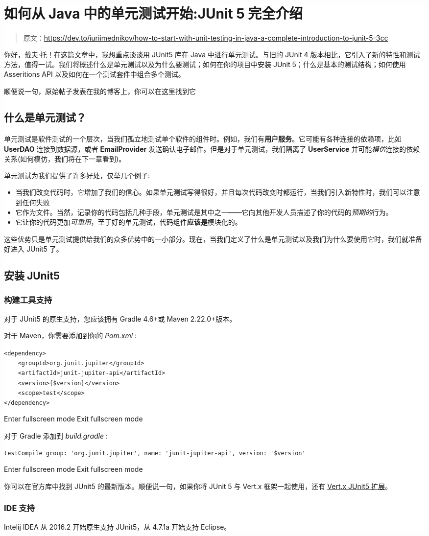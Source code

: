 # 如何从 Java 中的单元测试开始:JUnit 5 完全介绍

> 原文：<https://dev.to/iuriimednikov/how-to-start-with-unit-testing-in-java-a-complete-introduction-to-junit-5-3cc>

你好，戴夫·托！在这篇文章中，我想重点谈谈用 JUnit5 库在 Java 中进行单元测试。与旧的 JUnit 4 版本相比，它引入了新的特性和测试方法，值得一试。我们将概述什么是单元测试以及为什么要测试；如何在你的项目中安装 JUnit 5；什么是基本的测试结构；如何使用 Asseritions API 以及如何在一个测试套件中组合多个测试。

顺便说一句，原始帖子发表在我的博客上，你可以在这里找到它

## 什么是单元测试？

单元测试是软件测试的一个层次，当我们孤立地测试单个软件的组件时。例如，我们有**用户服务**。它可能有各种连接的依赖项，比如 **UserDAO** 连接到数据源，或者 **EmailProvider** 发送确认电子邮件。但是对于单元测试，我们隔离了 **UserService** 并可能*模仿*连接的依赖关系(如何模仿，我们将在下一章看到)。

单元测试为我们提供了许多好处，仅举几个例子:

*   当我们改变代码时，它增加了我们的信心。如果单元测试写得很好，并且每次代码改变时都运行，当我们引入新特性时，我们可以注意到任何失败
*   它作为文件。当然，记录你的代码包括几种手段，单元测试是其中之一——它向其他开发人员描述了你的代码的*预期的*行为。
*   它让你的代码更加*可重用*，至于好的单元测试，代码组件**应该是**模块化的。

这些优势只是单元测试提供给我们的众多优势中的一小部分。现在，当我们定义了什么是单元测试以及我们为什么要使用它时，我们就准备好进入 JUnit5 了。

## 安装 JUnit5

### 构建工具支持

对于 JUnit5 的原生支持，您应该拥有 Gradle 4.6+或 Maven 2.22.0+版本。

对于 Maven，你需要添加到你的 *Pom.xml* :

```
<dependency>
    <groupId>org.junit.jupiter</groupId>
    <artifactId>junit-jupiter-api</artifactId>
    <version>{$version}</version>
    <scope>test</scope>
</dependency> 
```

Enter fullscreen mode Exit fullscreen mode

对于 Gradle 添加到 *build.gradle* :

```
testCompile group: 'org.junit.jupiter', name: 'junit-jupiter-api', version: '$version' 
```

Enter fullscreen mode Exit fullscreen mode

你可以在官方库中找到 JUnit5 的最新版本。顺便说一句，如果你将 JUnit 5 与 Vert.x 框架一起使用，还有 [Vert.x JUnit5 扩展](https://www.mednikov.net/tutorials/start-with-vertx-junit5-at-no-time/)。

### IDE 支持

Intelij IDEA 从 2016.2 开始原生支持 JUnit5，从 4.7.1a 开始支持 Eclipse。
